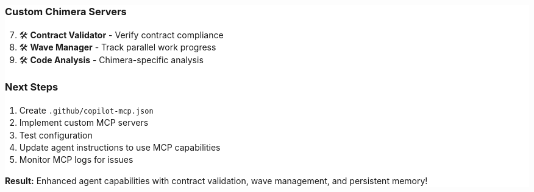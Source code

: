### Custom Chimera Servers
7. 🛠️ **Contract Validator** - Verify contract compliance
8. 🛠️ **Wave Manager** - Track parallel work progress
9. 🛠️ **Code Analysis** - Chimera-specific analysis

### Next Steps
1. Create `.github/copilot-mcp.json`
2. Implement custom MCP servers
3. Test configuration
4. Update agent instructions to use MCP capabilities
5. Monitor MCP logs for issues

**Result:** Enhanced agent capabilities with contract validation, wave management, and persistent memory!
